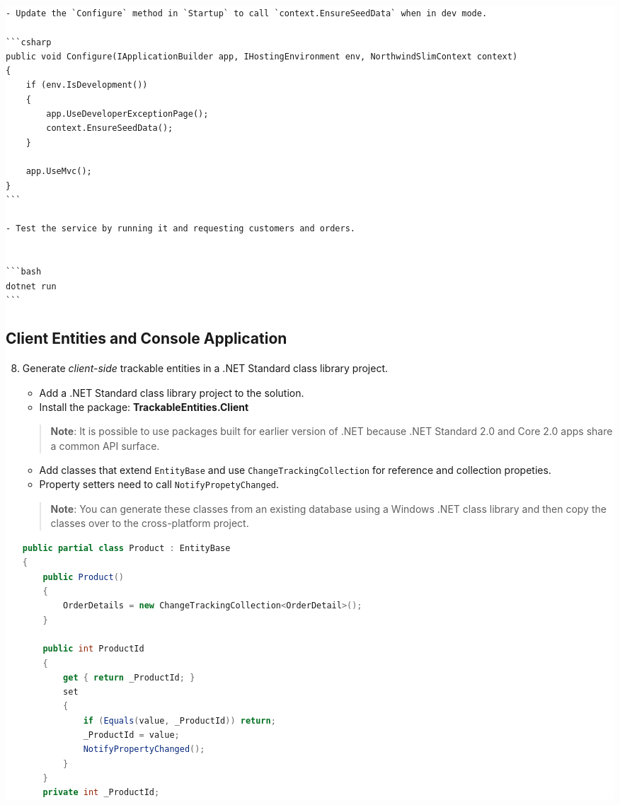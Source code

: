     - Update the `Configure` method in `Startup` to call `context.EnsureSeedData` when in dev mode.

    ```csharp
    public void Configure(IApplicationBuilder app, IHostingEnvironment env, NorthwindSlimContext context)
    {
        if (env.IsDevelopment())
        {
            app.UseDeveloperExceptionPage();
            context.EnsureSeedData();
        }

        app.UseMvc();
    }
    ```

    - Test the service by running it and requesting customers and orders.


    ```bash
    dotnet run
    ```

## Client Entities and Console Application

8. Generate _client-side_ trackable entities in a .NET Standard class library project.
    - Add a .NET Standard class library project to the solution.
    - Install the package: **TrackableEntities.Client**

    > **Note**: It is possible to use packages built for earlier version of .NET because .NET Standard 2.0 and Core 2.0 apps share a common API surface.

    - Add classes that extend `EntityBase` and use `ChangeTrackingCollection` for reference and collection propeties.
    - Property setters need to call `NotifyPropetyChanged`.

    > **Note**: You can generate these classes from an existing database using a Windows .NET class library and then copy the classes over to the cross-platform project.

    ```csharp
    public partial class Product : EntityBase
    {
        public Product()
        {
            OrderDetails = new ChangeTrackingCollection<OrderDetail>();
        }

		public int ProductId
		{ 
			get { return _ProductId; }
			set
			{
				if (Equals(value, _ProductId)) return;
				_ProductId = value;
				NotifyPropertyChanged();
			}
		}
		private int _ProductId;
